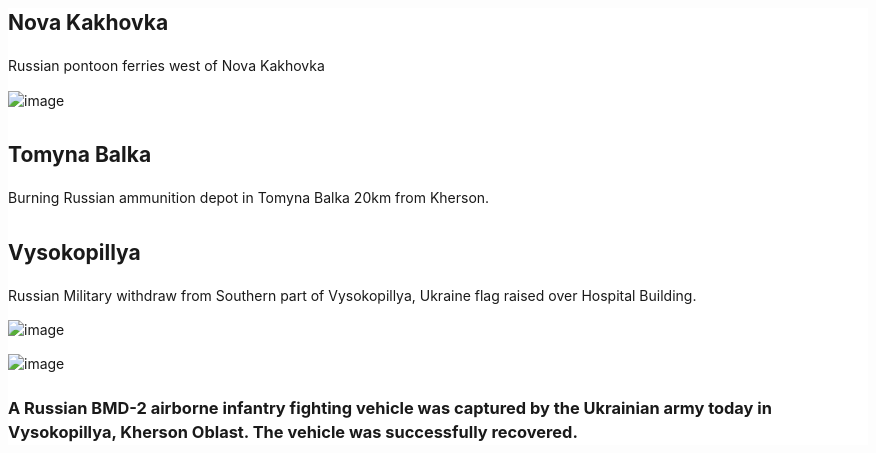 ## Nova Kakhovka

Russian pontoon ferries west of Nova Kakhovka

![image](https://user-images.githubusercontent.com/34960418/188335157-11e195b6-75d4-4027-8abc-dcc56d4e4410.png)


## Tomyna Balka

Burning Russian ammunition depot in Tomyna Balka 20km from Kherson.

<video 
  src="https://user-images.githubusercontent.com/34960418/188334679-1929b936-ff08-431f-a157-030045ba3dd1.mp4" controls="controls" style="max-width: 730px;">
</video>


## Vysokopillya

Russian Military withdraw from Southern part of Vysokopillya, Ukraine flag raised over Hospital Building.

![image](https://user-images.githubusercontent.com/34960418/188335601-c97aa745-a274-4681-a08e-b760e16990e7.png)

![image](https://user-images.githubusercontent.com/34960418/188335617-40c5303b-88fe-44a0-bc13-3c388dff4cfa.png)


### A Russian BMD-2 airborne infantry fighting vehicle was captured by the Ukrainian army today in Vysokopillya, Kherson Oblast. The vehicle was successfully recovered.

<video 
  src="https://user-images.githubusercontent.com/34960418/188333894-f2294526-45bb-451a-aca1-2363622d1769.mp4" controls="controls" style="max-width: 730px;">
</video>

<video 
  src="https://user-images.githubusercontent.com/34960418/188334482-981ba83c-6fe4-4c85-8a65-01658b27d777.mp4" controls="controls" style="max-width: 730px;">
</video>

<video 
  src="https://user-images.githubusercontent.com/34960418/188334464-a8321a4b-67f5-4ba1-b3d1-e94f069efe95.mp4" controls="controls" style="max-width: 730px;">
</video>



